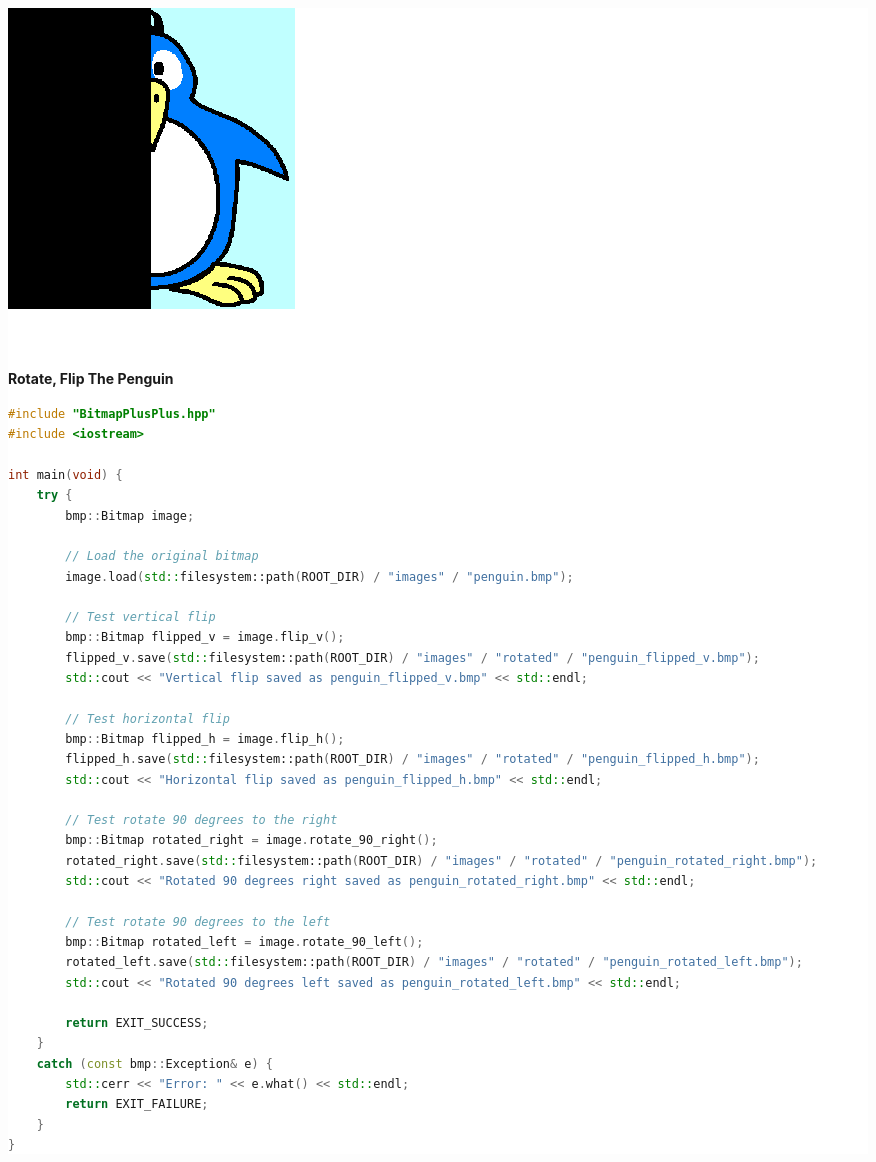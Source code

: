 ![modified-penguin](images/modified-penguin.bmp)


<br><br>
<strong>Rotate, Flip The Penguin</strong>
<br>

```cpp
#include "BitmapPlusPlus.hpp"
#include <iostream>

int main(void) {
    try {
        bmp::Bitmap image;

        // Load the original bitmap
        image.load(std::filesystem::path(ROOT_DIR) / "images" / "penguin.bmp");

        // Test vertical flip
        bmp::Bitmap flipped_v = image.flip_v();
        flipped_v.save(std::filesystem::path(ROOT_DIR) / "images" / "rotated" / "penguin_flipped_v.bmp");
        std::cout << "Vertical flip saved as penguin_flipped_v.bmp" << std::endl;

        // Test horizontal flip
        bmp::Bitmap flipped_h = image.flip_h();
        flipped_h.save(std::filesystem::path(ROOT_DIR) / "images" / "rotated" / "penguin_flipped_h.bmp");
        std::cout << "Horizontal flip saved as penguin_flipped_h.bmp" << std::endl;

        // Test rotate 90 degrees to the right
        bmp::Bitmap rotated_right = image.rotate_90_right();
        rotated_right.save(std::filesystem::path(ROOT_DIR) / "images" / "rotated" / "penguin_rotated_right.bmp");
        std::cout << "Rotated 90 degrees right saved as penguin_rotated_right.bmp" << std::endl;

        // Test rotate 90 degrees to the left
        bmp::Bitmap rotated_left = image.rotate_90_left();
        rotated_left.save(std::filesystem::path(ROOT_DIR) / "images" / "rotated" / "penguin_rotated_left.bmp");
        std::cout << "Rotated 90 degrees left saved as penguin_rotated_left.bmp" << std::endl;

        return EXIT_SUCCESS;
    }
    catch (const bmp::Exception& e) {
        std::cerr << "Error: " << e.what() << std::endl;
        return EXIT_FAILURE;
    }
}
```
